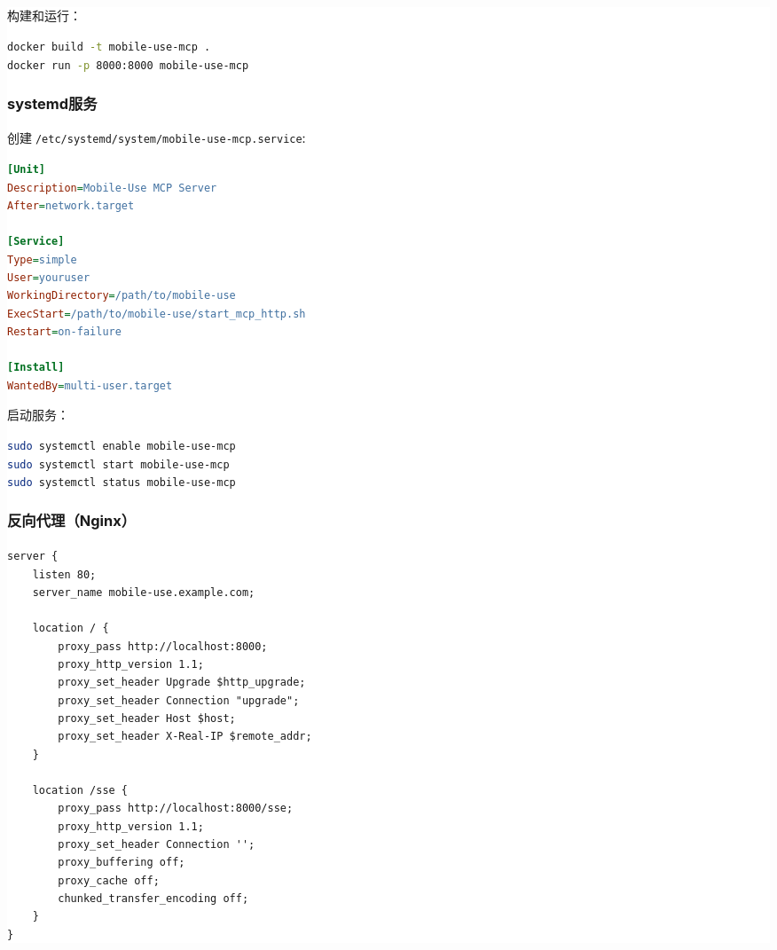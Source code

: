 构建和运行：

```bash
docker build -t mobile-use-mcp .
docker run -p 8000:8000 mobile-use-mcp
```

### systemd服务

创建 `/etc/systemd/system/mobile-use-mcp.service`:

```ini
[Unit]
Description=Mobile-Use MCP Server
After=network.target

[Service]
Type=simple
User=youruser
WorkingDirectory=/path/to/mobile-use
ExecStart=/path/to/mobile-use/start_mcp_http.sh
Restart=on-failure

[Install]
WantedBy=multi-user.target
```

启动服务：

```bash
sudo systemctl enable mobile-use-mcp
sudo systemctl start mobile-use-mcp
sudo systemctl status mobile-use-mcp
```

### 反向代理（Nginx）

```nginx
server {
    listen 80;
    server_name mobile-use.example.com;

    location / {
        proxy_pass http://localhost:8000;
        proxy_http_version 1.1;
        proxy_set_header Upgrade $http_upgrade;
        proxy_set_header Connection "upgrade";
        proxy_set_header Host $host;
        proxy_set_header X-Real-IP $remote_addr;
    }

    location /sse {
        proxy_pass http://localhost:8000/sse;
        proxy_http_version 1.1;
        proxy_set_header Connection '';
        proxy_buffering off;
        proxy_cache off;
        chunked_transfer_encoding off;
    }
}
```
